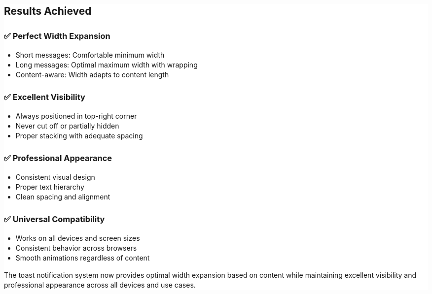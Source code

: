 ## Results Achieved

### ✅ **Perfect Width Expansion**
- Short messages: Comfortable minimum width
- Long messages: Optimal maximum width with wrapping
- Content-aware: Width adapts to content length

### ✅ **Excellent Visibility**
- Always positioned in top-right corner
- Never cut off or partially hidden
- Proper stacking with adequate spacing

### ✅ **Professional Appearance**
- Consistent visual design
- Proper text hierarchy
- Clean spacing and alignment

### ✅ **Universal Compatibility**
- Works on all devices and screen sizes
- Consistent behavior across browsers
- Smooth animations regardless of content

The toast notification system now provides optimal width expansion based on content while maintaining excellent visibility and professional appearance across all devices and use cases.
